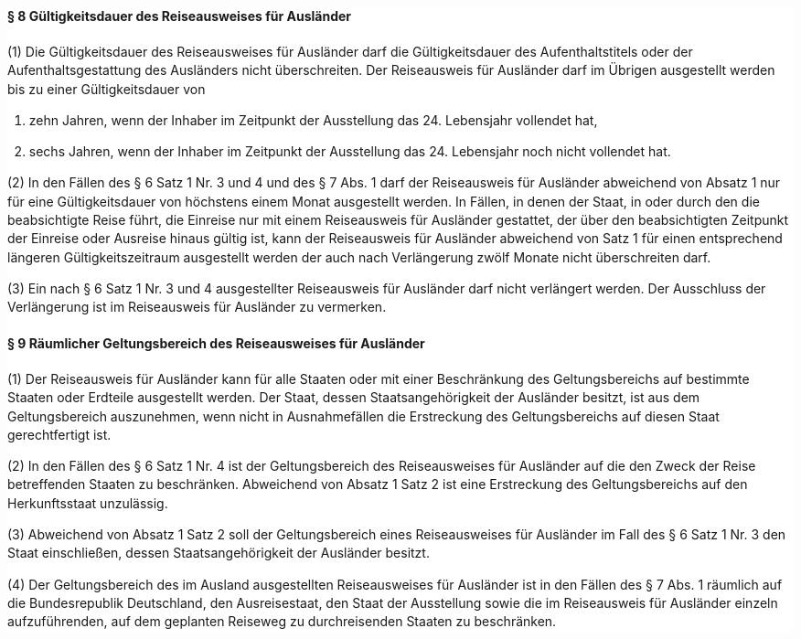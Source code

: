
#### § 8 Gültigkeitsdauer des Reiseausweises für Ausländer

(1) Die Gültigkeitsdauer des Reiseausweises für Ausländer darf die
Gültigkeitsdauer des Aufenthaltstitels oder der Aufenthaltsgestattung
des Ausländers nicht überschreiten. Der Reiseausweis für Ausländer
darf im Übrigen ausgestellt werden bis zu einer Gültigkeitsdauer von

1.  zehn Jahren, wenn der Inhaber im Zeitpunkt der Ausstellung das 24.
    Lebensjahr vollendet hat,


2.  sechs Jahren, wenn der Inhaber im Zeitpunkt der Ausstellung das 24.
    Lebensjahr noch nicht vollendet hat.




(2) In den Fällen des § 6 Satz 1 Nr. 3 und 4 und des § 7 Abs. 1 darf
der Reiseausweis für Ausländer abweichend von Absatz 1 nur für eine
Gültigkeitsdauer von höchstens einem Monat ausgestellt werden. In
Fällen, in denen der Staat, in oder durch den die beabsichtigte Reise
führt, die Einreise nur mit einem Reiseausweis für Ausländer
gestattet, der über den beabsichtigten Zeitpunkt der Einreise oder
Ausreise hinaus gültig ist, kann der Reiseausweis für Ausländer
abweichend von Satz 1 für einen entsprechend längeren
Gültigkeitszeitraum ausgestellt werden der auch nach Verlängerung
zwölf Monate nicht überschreiten darf.

(3) Ein nach § 6 Satz 1 Nr. 3 und 4 ausgestellter Reiseausweis für
Ausländer darf nicht verlängert werden. Der Ausschluss der
Verlängerung ist im Reiseausweis für Ausländer zu vermerken.


#### § 9 Räumlicher Geltungsbereich des Reiseausweises für Ausländer

(1) Der Reiseausweis für Ausländer kann für alle Staaten oder mit
einer Beschränkung des Geltungsbereichs auf bestimmte Staaten oder
Erdteile ausgestellt werden. Der Staat, dessen Staatsangehörigkeit der
Ausländer besitzt, ist aus dem Geltungsbereich auszunehmen, wenn nicht
in Ausnahmefällen die Erstreckung des Geltungsbereichs auf diesen
Staat gerechtfertigt ist.

(2) In den Fällen des § 6 Satz 1 Nr. 4 ist der Geltungsbereich des
Reiseausweises für Ausländer auf die den Zweck der Reise betreffenden
Staaten zu beschränken. Abweichend von Absatz 1 Satz 2 ist eine
Erstreckung des Geltungsbereichs auf den Herkunftsstaat unzulässig.

(3) Abweichend von Absatz 1 Satz 2 soll der Geltungsbereich eines
Reiseausweises für Ausländer im Fall des § 6 Satz 1 Nr. 3 den Staat
einschließen, dessen Staatsangehörigkeit der Ausländer besitzt.

(4) Der Geltungsbereich des im Ausland ausgestellten Reiseausweises
für Ausländer ist in den Fällen des § 7 Abs. 1 räumlich auf die
Bundesrepublik Deutschland, den Ausreisestaat, den Staat der
Ausstellung sowie die im Reiseausweis für Ausländer einzeln
aufzuführenden, auf dem geplanten Reiseweg zu durchreisenden Staaten
zu beschränken.
